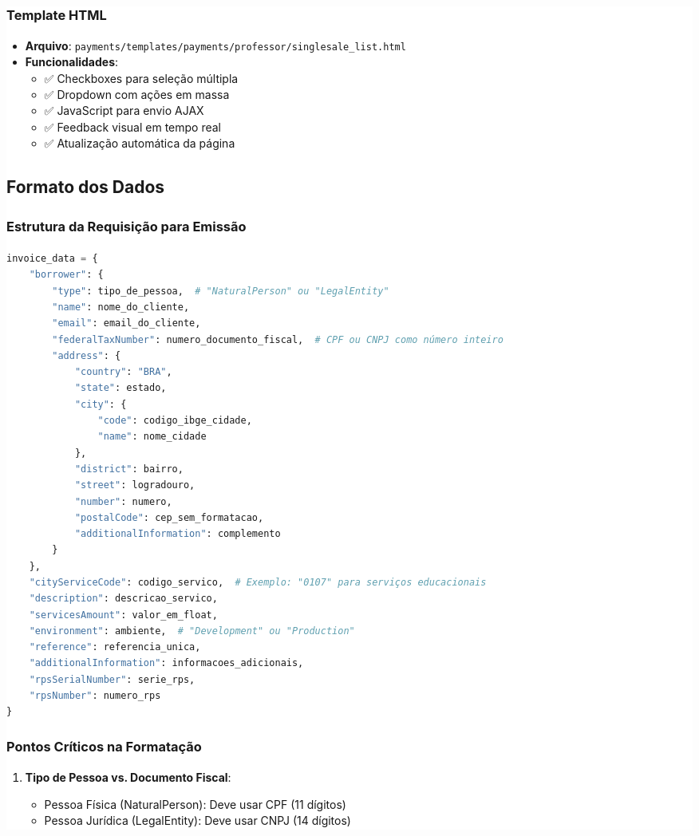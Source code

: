 ### Template HTML

- **Arquivo**: `payments/templates/payments/professor/singlesale_list.html`
- **Funcionalidades**:
  - ✅ Checkboxes para seleção múltipla
  - ✅ Dropdown com ações em massa
  - ✅ JavaScript para envio AJAX
  - ✅ Feedback visual em tempo real
  - ✅ Atualização automática da página

## Formato dos Dados

### Estrutura da Requisição para Emissão

```python
invoice_data = {
    "borrower": {
        "type": tipo_de_pessoa,  # "NaturalPerson" ou "LegalEntity"
        "name": nome_do_cliente,
        "email": email_do_cliente,
        "federalTaxNumber": numero_documento_fiscal,  # CPF ou CNPJ como número inteiro
        "address": {
            "country": "BRA",
            "state": estado,
            "city": {
                "code": codigo_ibge_cidade,
                "name": nome_cidade
            },
            "district": bairro,
            "street": logradouro,
            "number": numero,
            "postalCode": cep_sem_formatacao,
            "additionalInformation": complemento
        }
    },
    "cityServiceCode": codigo_servico,  # Exemplo: "0107" para serviços educacionais
    "description": descricao_servico,
    "servicesAmount": valor_em_float,
    "environment": ambiente,  # "Development" ou "Production"
    "reference": referencia_unica,
    "additionalInformation": informacoes_adicionais,
    "rpsSerialNumber": serie_rps,
    "rpsNumber": numero_rps
}
```

### Pontos Críticos na Formatação

1. **Tipo de Pessoa vs. Documento Fiscal**:

   - Pessoa Física (NaturalPerson): Deve usar CPF (11 dígitos)
   - Pessoa Jurídica (LegalEntity): Deve usar CNPJ (14 dígitos)

